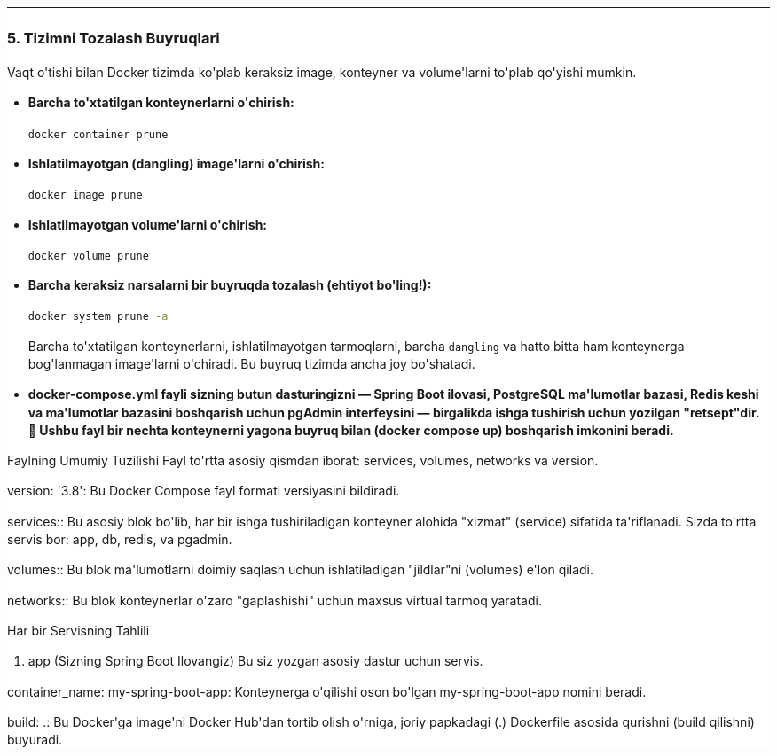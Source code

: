 -----

### 5\. Tizimni Tozalash Buyruqlari

Vaqt o'tishi bilan Docker tizimda ko'plab keraksiz image, konteyner va volume'larni to'plab qo'yishi mumkin.

* **Barcha to'xtatilgan konteynerlarni o'chirish:**

  ```bash
  docker container prune
  ```

* **Ishlatilmayotgan (dangling) image'larni o'chirish:**

  ```bash
  docker image prune
  ```

* **Ishlatilmayotgan volume'larni o'chirish:**

  ```bash
  docker volume prune
  ```

* **Barcha keraksiz narsalarni bir buyruqda tozalash (ehtiyot bo'ling\!):**

  ```bash
  docker system prune -a
  ```

  Barcha to'xtatilgan konteynerlarni, ishlatilmayotgan tarmoqlarni, barcha `dangling` va hatto bitta ham konteynerga bog'lanmagan image'larni o'chiradi. Bu buyruq tizimda ancha joy bo'shatadi.

* **docker-compose.yml fayli sizning butun dasturingizni — Spring Boot ilovasi, PostgreSQL ma'lumotlar bazasi, Redis keshi va ma'lumotlar bazasini boshqarish uchun pgAdmin interfeysini — birgalikda ishga tushirish uchun yozilgan "retsept"dir. 📜
   Ushbu fayl bir nechta konteynerni yagona buyruq bilan (docker compose up) boshqarish imkonini beradi.**

Faylning Umumiy Tuzilishi
Fayl to'rtta asosiy qismdan iborat: services, volumes, networks va version.

version: '3.8': Bu Docker Compose fayl formati versiyasini bildiradi.

services:: Bu asosiy blok bo'lib, har bir ishga tushiriladigan konteyner alohida "xizmat" (service) sifatida ta'riflanadi. Sizda to'rtta servis bor: app, db, redis, va pgadmin.

volumes:: Bu blok ma'lumotlarni doimiy saqlash uchun ishlatiladigan "jildlar"ni (volumes) e'lon qiladi.

networks:: Bu blok konteynerlar o'zaro "gaplashishi" uchun maxsus virtual tarmoq yaratadi.

Har bir Servisning Tahlili
1. app (Sizning Spring Boot Ilovangiz)
   Bu siz yozgan asosiy dastur uchun servis.

container_name: my-spring-boot-app: Konteynerga o'qilishi oson bo'lgan my-spring-boot-app nomini beradi.

build: .: Bu Docker'ga image'ni Docker Hub'dan tortib olish o'rniga, joriy papkadagi (.) Dockerfile asosida qurishni (build qilishni) buyuradi.
